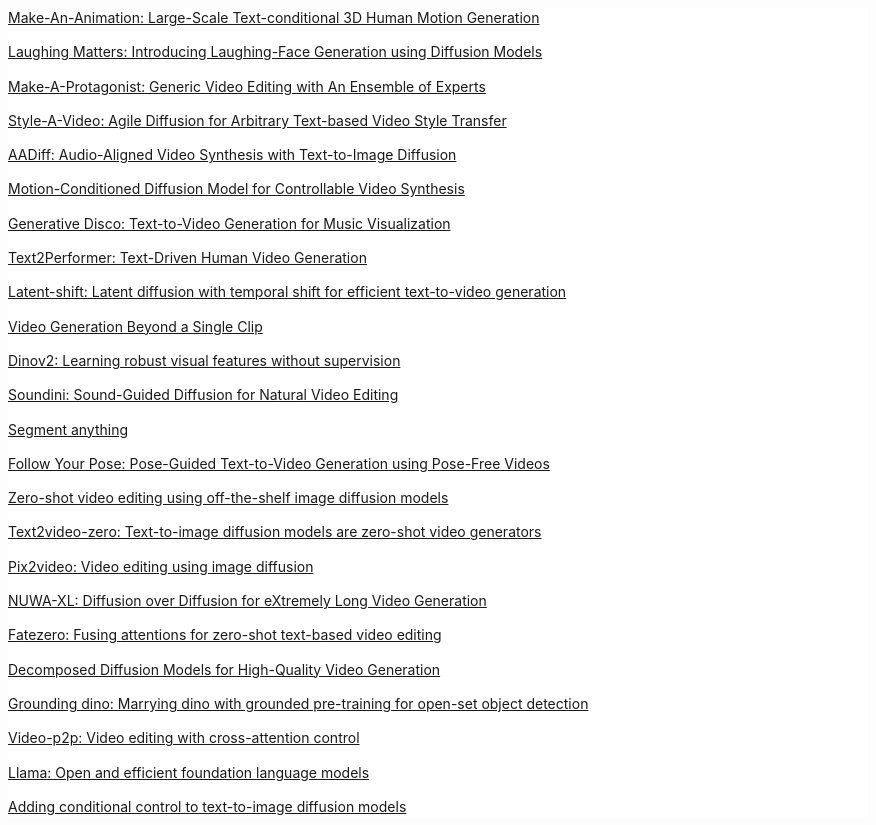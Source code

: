 [Make-An-Animation: Large-Scale Text-conditional 3D Human Motion Generation](https://arxiv.org/abs/2305.09662)  
 
[Laughing Matters: Introducing Laughing-Face Generation using Diffusion Models](https://arxiv.org/abs/2305.08854)  
 
[Make-A-Protagonist: Generic Video Editing with An Ensemble of Experts](https://arxiv.org/abs/2305.08850)  
 
[Style-A-Video: Agile Diffusion for Arbitrary Text-based Video Style Transfer](https://arxiv.org/abs/2305.05464)  
 
[AADiff: Audio-Aligned Video Synthesis with Text-to-Image Diffusion](https://arxiv.org/abs/2305.04001)  
 
[Motion-Conditioned Diffusion Model for Controllable Video Synthesis](https://arxiv.org/abs/2304.14404)  
 
[Generative Disco: Text-to-Video Generation for Music Visualization](https://arxiv.org/abs/2304.08551)  
 
[Text2Performer: Text-Driven Human Video Generation](https://arxiv.org/abs/2304.08483)  
 
[Latent-shift: Latent diffusion with temporal shift for efficient text-to-video generation](https://arxiv.org/abs/2304.08477)  
 
[Video Generation Beyond a Single Clip](https://arxiv.org/abs/2304.07483)  
 
[Dinov2: Learning robust visual features without supervision](https://arxiv.org/abs/2304.07193)  
 
[Soundini: Sound-Guided Diffusion for Natural Video Editing](https://arxiv.org/abs/2304.06818)  
 
[Segment anything](https://arxiv.org/abs/2304.02643)  
 
[Follow Your Pose: Pose-Guided Text-to-Video Generation using Pose-Free Videos](https://arxiv.org/abs/2304.01186)  
 
[Zero-shot video editing using off-the-shelf image diffusion models](https://arxiv.org/abs/2303.17599)  
 
[Text2video-zero: Text-to-image diffusion models are zero-shot video generators](https://arxiv.org/abs/2303.13439)  
 
[Pix2video: Video editing using image diffusion](https://arxiv.org/abs/2303.12688)  
 
[NUWA-XL: Diffusion over Diffusion for eXtremely Long Video Generation](https://arxiv.org/abs/2303.12346)  
 
[Fatezero: Fusing attentions for zero-shot text-based video editing](https://arxiv.org/abs/2303.09535)  
 
[Decomposed Diffusion Models for High-Quality Video Generation](https://arxiv.org/abs/2303.08320)  
 
[Grounding dino: Marrying dino with grounded pre-training for open-set object detection](https://arxiv.org/abs/2303.05499)  
 
[Video-p2p: Video editing with cross-attention control](https://arxiv.org/abs/2303.04761)  
 
[Llama: Open and efficient foundation language models](https://arxiv.org/abs/2302.13971)  
 
[Adding conditional control to text-to-image diffusion models](https://arxiv.org/abs/2302.05543)  
 